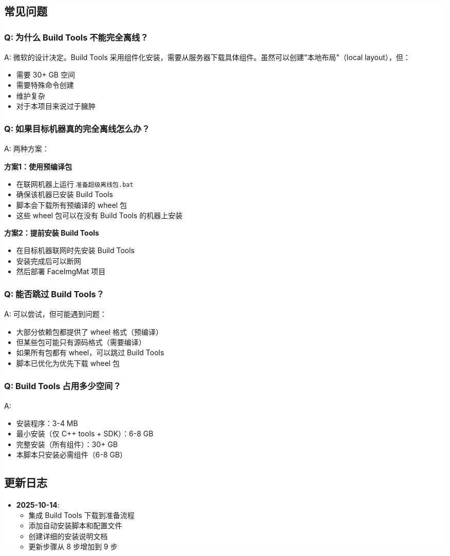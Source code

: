 ## 常见问题

### Q: 为什么 Build Tools 不能完全离线？

A: 微软的设计决定。Build Tools 采用组件化安装，需要从服务器下载具体组件。虽然可以创建"本地布局"（local layout），但：
- 需要 30+ GB 空间
- 需要特殊命令创建
- 维护复杂
- 对于本项目来说过于臃肿

### Q: 如果目标机器真的完全离线怎么办？

A: 两种方案：

**方案1：使用预编译包**
- 在联网机器上运行 `准备超级离线包.bat`
- 确保该机器已安装 Build Tools
- 脚本会下载所有预编译的 wheel 包
- 这些 wheel 包可以在没有 Build Tools 的机器上安装

**方案2：提前安装 Build Tools**
- 在目标机器联网时先安装 Build Tools
- 安装完成后可以断网
- 然后部署 FaceImgMat 项目

### Q: 能否跳过 Build Tools？

A: 可以尝试，但可能遇到问题：
- 大部分依赖包都提供了 wheel 格式（预编译）
- 但某些包可能只有源码格式（需要编译）
- 如果所有包都有 wheel，可以跳过 Build Tools
- 脚本已优化为优先下载 wheel 包

### Q: Build Tools 占用多少空间？

A: 
- 安装程序：3-4 MB
- 最小安装（仅 C++ tools + SDK）：6-8 GB
- 完整安装（所有组件）：30+ GB
- 本脚本只安装必需组件（6-8 GB）

## 更新日志

- **2025-10-14**: 
  - 集成 Build Tools 下载到准备流程
  - 添加自动安装脚本和配置文件
  - 创建详细的安装说明文档
  - 更新步骤从 8 步增加到 9 步

